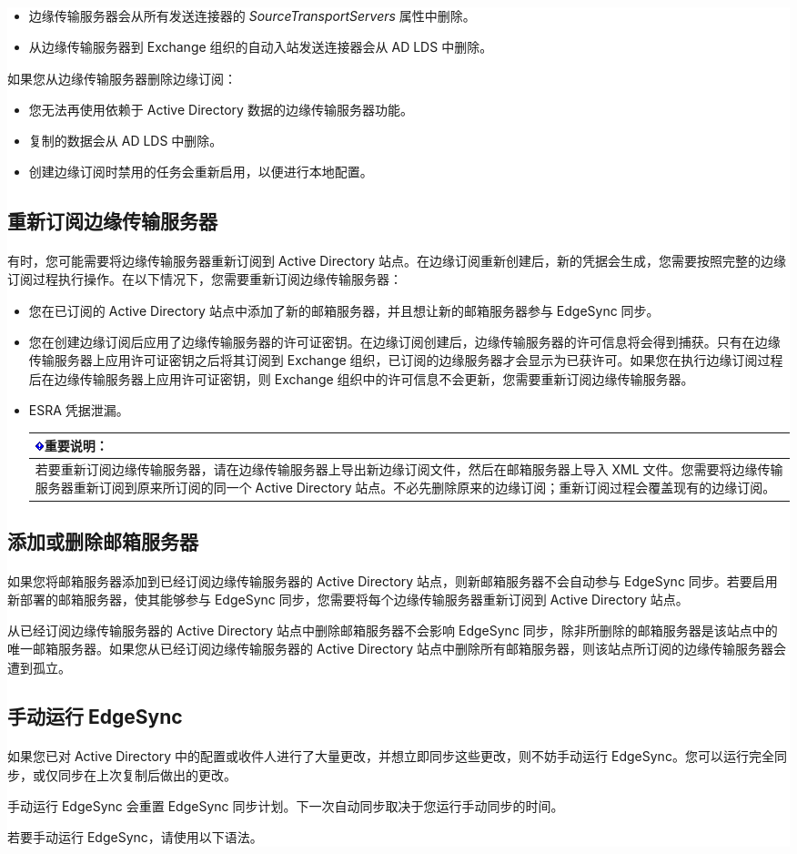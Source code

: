   - 边缘传输服务器会从所有发送连接器的 *SourceTransportServers* 属性中删除。

  - 从边缘传输服务器到 Exchange 组织的自动入站发送连接器会从 AD LDS 中删除。

如果您从边缘传输服务器删除边缘订阅：

  - 您无法再使用依赖于 Active Directory 数据的边缘传输服务器功能。

  - 复制的数据会从 AD LDS 中删除。

  - 创建边缘订阅时禁用的任务会重新启用，以便进行本地配置。

## 重新订阅边缘传输服务器

有时，您可能需要将边缘传输服务器重新订阅到 Active Directory 站点。在边缘订阅重新创建后，新的凭据会生成，您需要按照完整的边缘订阅过程执行操作。在以下情况下，您需要重新订阅边缘传输服务器：

  - 您在已订阅的 Active Directory 站点中添加了新的邮箱服务器，并且想让新的邮箱服务器参与 EdgeSync 同步。

  - 您在创建边缘订阅后应用了边缘传输服务器的许可证密钥。在边缘订阅创建后，边缘传输服务器的许可信息将会得到捕获。只有在边缘传输服务器上应用许可证密钥之后将其订阅到 Exchange 组织，已订阅的边缘服务器才会显示为已获许可。如果您在执行边缘订阅过程后在边缘传输服务器上应用许可证密钥，则 Exchange 组织中的许可信息不会更新，您需要重新订阅边缘传输服务器。

  - ESRA 凭据泄漏。
    
    <table>
    <thead>
    <tr class="header">
    <th><img src="images/Bb124558.important(EXCHG.150).gif" title="重要说明" alt="重要说明" />重要说明：</th>
    </tr>
    </thead>
    <tbody>
    <tr class="odd">
    <td>若要重新订阅边缘传输服务器，请在边缘传输服务器上导出新边缘订阅文件，然后在邮箱服务器上导入 XML 文件。您需要将边缘传输服务器重新订阅到原来所订阅的同一个 Active Directory 站点。不必先删除原来的边缘订阅；重新订阅过程会覆盖现有的边缘订阅。</td>
    </tr>
    </tbody>
    </table>


## 添加或删除邮箱服务器

如果您将邮箱服务器添加到已经订阅边缘传输服务器的 Active Directory 站点，则新邮箱服务器不会自动参与 EdgeSync 同步。若要启用新部署的邮箱服务器，使其能够参与 EdgeSync 同步，您需要将每个边缘传输服务器重新订阅到 Active Directory 站点。

从已经订阅边缘传输服务器的 Active Directory 站点中删除邮箱服务器不会影响 EdgeSync 同步，除非所删除的邮箱服务器是该站点中的唯一邮箱服务器。如果您从已经订阅边缘传输服务器的 Active Directory 站点中删除所有邮箱服务器，则该站点所订阅的边缘传输服务器会遭到孤立。

## 手动运行 EdgeSync

如果您已对 Active Directory 中的配置或收件人进行了大量更改，并想立即同步这些更改，则不妨手动运行 EdgeSync。您可以运行完全同步，或仅同步在上次复制后做出的更改。

手动运行 EdgeSync 会重置 EdgeSync 同步计划。下一次自动同步取决于您运行手动同步的时间。

若要手动运行 EdgeSync，请使用以下语法。
